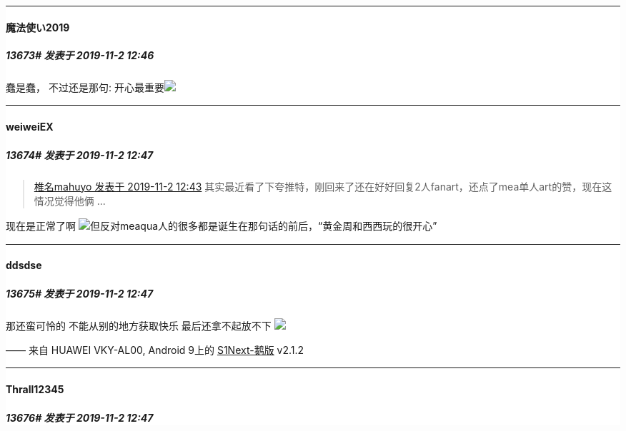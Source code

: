 





-----

####  魔法使い2019  
##### 13673#       发表于 2019-11-2 12:46




蠢是蠢， 不过还是那句: 开心最重要<img src="https://static.saraba1st.com/image/smiley/face2017/067.png" referrerpolicy="no-referrer">







-----

####  weiweiEX  
##### 13674#       发表于 2019-11-2 12:47



<blockquote><a href="httphttps://bbs.saraba1st.com/2b/forum.php?mod=redirect&amp;goto=findpost&amp;pid=45383532&amp;ptid=1856302" target="_blank">椎名mahuyo 发表于 2019-11-2 12:43</a>
其实最近看了下夸推特，刚回来了还在好好回复2人fanart，还点了mea单人art的赞，现在这情况觉得他俩 ...</blockquote>
现在是正常了啊
<img src="https://static.saraba1st.com/image/smiley/face2017/068.png" referrerpolicy="no-referrer">但反对meaqua人的很多都是诞生在那句话的前后，“黄金周和西西玩的很开心”







-----

####  ddsdse  
##### 13675#       发表于 2019-11-2 12:47




那还蛮可怜的 不能从别的地方获取快乐
最后还拿不起放不下 <img src="https://static.saraba1st.com/image/smiley/face2017/068.png" referrerpolicy="no-referrer">

—— 来自 HUAWEI VKY-AL00, Android 9上的 [S1Next-鹅版](https://github.com/ykrank/S1-Next/releases) v2.1.2







-----

####  Thrall12345  
##### 13676#       发表于 2019-11-2 12:47
